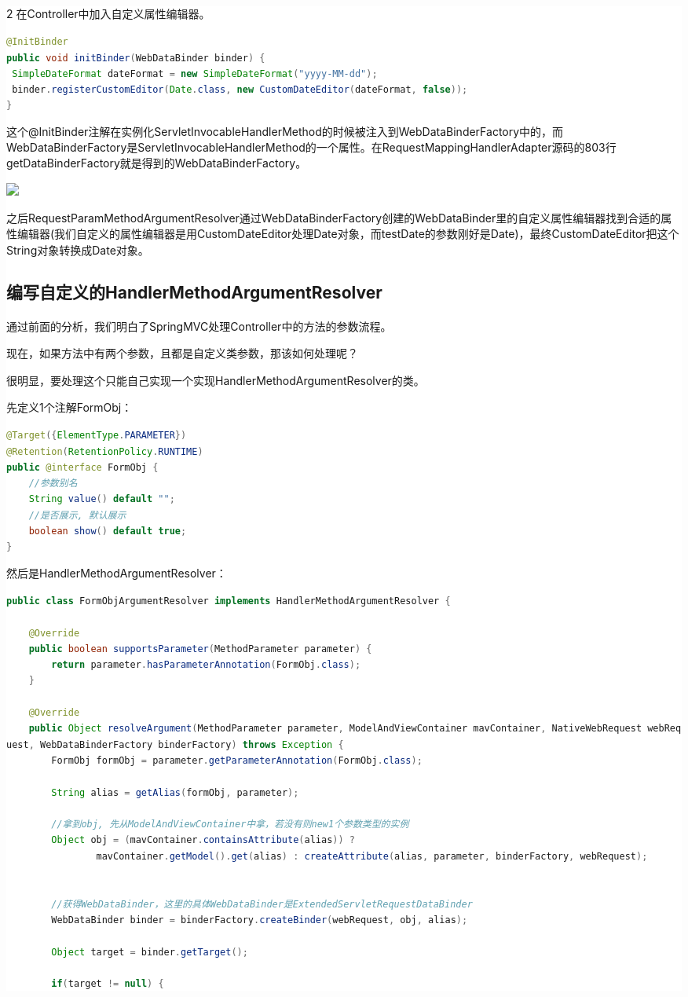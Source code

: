 2 在Controller中加入自定义属性编辑器。

 ```java
@InitBinder
public void initBinder(WebDataBinder binder) {
  SimpleDateFormat dateFormat = new SimpleDateFormat("yyyy-MM-dd");
  binder.registerCustomEditor(Date.class, new CustomDateEditor(dateFormat, false));
}
```

 这个@InitBinder注解在实例化ServletInvocableHandlerMethod的时候被注入到WebDataBinderFactory中的，而WebDataBinderFactory是ServletInvocableHandlerMethod的一个属性。在RequestMappingHandlerAdapter源码的803行getDataBinderFactory就是得到的WebDataBinderFactory。

 ![](http://images.cnitblog.com/i/411512/201405/171742265315423.png)

 之后RequestParamMethodArgumentResolver通过WebDataBinderFactory创建的WebDataBinder里的自定义属性编辑器找到合适的属性编辑器(我们自定义的属性编辑器是用CustomDateEditor处理Date对象，而testDate的参数刚好是Date)，最终CustomDateEditor把这个String对象转换成Date对象。

 ## 编写自定义的HandlerMethodArgumentResolver
 通过前面的分析，我们明白了SpringMVC处理Controller中的方法的参数流程。

现在，如果方法中有两个参数，且都是自定义类参数，那该如何处理呢？

很明显，要处理这个只能自己实现一个实现HandlerMethodArgumentResolver的类。

先定义1个注解FormObj：

```java
@Target({ElementType.PARAMETER})
@Retention(RetentionPolicy.RUNTIME)
public @interface FormObj {
    //参数别名
    String value() default "";
    //是否展示, 默认展示
    boolean show() default true;
}
```

然后是HandlerMethodArgumentResolver：

```java
public class FormObjArgumentResolver implements HandlerMethodArgumentResolver {
  
    @Override
    public boolean supportsParameter(MethodParameter parameter) {
        return parameter.hasParameterAnnotation(FormObj.class);
    }
    
    @Override
    public Object resolveArgument(MethodParameter parameter, ModelAndViewContainer mavContainer, NativeWebRequest webRequest, WebDataBinderFactory binderFactory) throws Exception {
        FormObj formObj = parameter.getParameterAnnotation(FormObj.class);

        String alias = getAlias(formObj, parameter);

        //拿到obj, 先从ModelAndViewContainer中拿，若没有则new1个参数类型的实例
        Object obj = (mavContainer.containsAttribute(alias)) ?
                mavContainer.getModel().get(alias) : createAttribute(alias, parameter, binderFactory, webRequest);


        //获得WebDataBinder，这里的具体WebDataBinder是ExtendedServletRequestDataBinder
        WebDataBinder binder = binderFactory.createBinder(webRequest, obj, alias);

        Object target = binder.getTarget();

        if(target != null) {
```